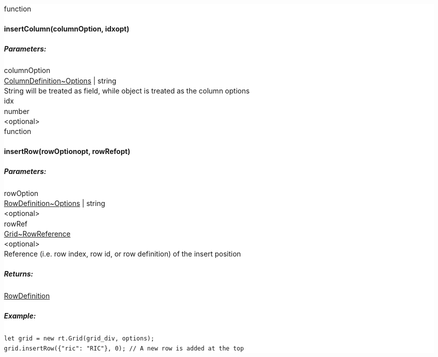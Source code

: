 <div class="item">                                <div class="item-type">function</div>                        <h4 class="name" id="insertColumn">insertColumn<span class="signature">(columnOption, idx<span class="signature-attributes">opt</span>)</span></h4>                                                <h5>Parameters:</h5>        <div class="params">        <div class="param">                            <div class="name">columnOption</div>                        <div class="type">                            <span class="param-type"><a href="ColumnDefinition.html#~Options">ColumnDefinition~Options</a></span> | <span class="param-type">string</span>                        </div>                            <div class="attributes">                                                                </div>                                                    <div class="description">                    String will be treated as field, while object is treated as the column options                </div>                    </div>                <div class="param">                            <div class="name">idx</div>                        <div class="type">                            <span class="param-type">number</span>                        </div>                            <div class="attributes">                                    &lt;optional&gt;                                                                </div>                                            </div>            </div>        <div class="details">                                                            </div>                                    </div>                    
<div class="item">                                <div class="item-type">function</div>                        <h4 class="name" id="insertRow">insertRow<span class="signature">(rowOption<span class="signature-attributes">opt</span>, rowRef<span class="signature-attributes">opt</span>)</span></h4>                                                <h5>Parameters:</h5>        <div class="params">        <div class="param">                            <div class="name">rowOption</div>                        <div class="type">                            <span class="param-type"><a href="RowDefinition.html#~Options">RowDefinition~Options</a></span> | <span class="param-type">string</span>                        </div>                            <div class="attributes">                                    &lt;optional&gt;                                                                </div>                                            </div>                <div class="param">                            <div class="name">rowRef</div>                        <div class="type">                            <span class="param-type"><a href="Grid.html#~RowReference">Grid~RowReference</a></span>                        </div>                            <div class="attributes">                                    &lt;optional&gt;                                                                </div>                                                    <div class="description">                    Reference (i.e. row index, row id, or row definition) of the insert position                </div>                    </div>            </div>        <div class="details">                                                            </div>                                <h5>Returns:</h5>                    <div class="sub-content">        <span class="param-type"><a href="RowDefinition.html">RowDefinition</a></span>    </div>                        <h5>Example:</h5>            <pre><code>let grid = new rt.Grid(grid_div, options);
grid.insertRow({"ric": "RIC"}, 0); // A new row is added at the top</code></pre>    </div>                    
